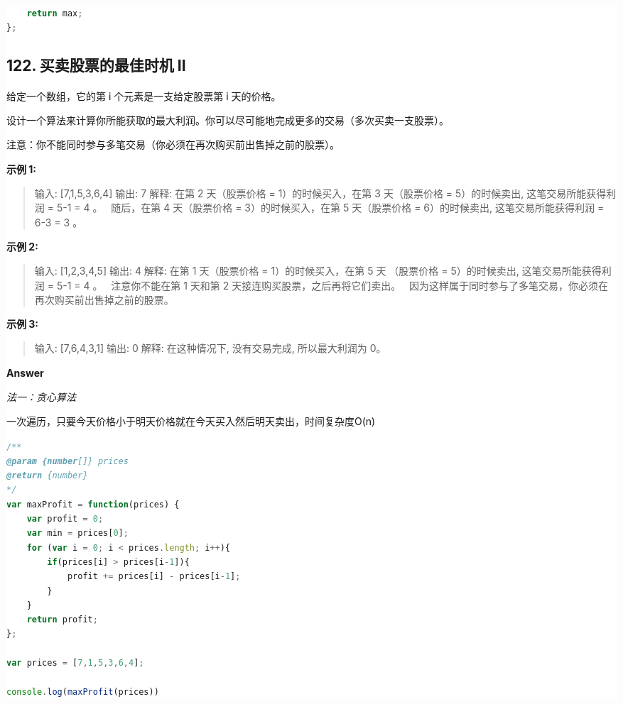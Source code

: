 ```js
    return max;
};
```

## 122. 买卖股票的最佳时机 II

给定一个数组，它的第 i 个元素是一支给定股票第 i 天的价格。

设计一个算法来计算你所能获取的最大利润。你可以尽可能地完成更多的交易（多次买卖一支股票）。

注意：你不能同时参与多笔交易（你必须在再次购买前出售掉之前的股票）。

**示例 1:**

> 输入: [7,1,5,3,6,4]
> 输出: 7
解释: 在第 2 天（股票价格 = 1）的时候买入，在第 3 天（股票价格 = 5）的时候卖出, 这笔交易所能获得利润 = 5-1 = 4 。
     随后，在第 4 天（股票价格 = 3）的时候买入，在第 5 天（股票价格 = 6）的时候卖出, 这笔交易所能获得利润 = 6-3 = 3 。

**示例 2:**

> 输入: [1,2,3,4,5]
> 输出: 4
解释: 在第 1 天（股票价格 = 1）的时候买入，在第 5 天 （股票价格 = 5）的时候卖出, 这笔交易所能获得利润 = 5-1 = 4 。
     注意你不能在第 1 天和第 2 天接连购买股票，之后再将它们卖出。
     因为这样属于同时参与了多笔交易，你必须在再次购买前出售掉之前的股票。

**示例 3:**

> 输入: [7,6,4,3,1]
> 输出: 0
解释: 在这种情况下, 没有交易完成, 所以最大利润为 0。

**Answer**

*法一：贪心算法*

一次遍历，只要今天价格小于明天价格就在今天买入然后明天卖出，时间复杂度O(n)

```js
/**
@param {number[]} prices
@return {number}
*/
var maxProfit = function(prices) {
    var profit = 0;
    var min = prices[0];
    for (var i = 0; i < prices.length; i++){
        if(prices[i] > prices[i-1]){
            profit += prices[i] - prices[i-1];
        }
    }
    return profit;
};

var prices = [7,1,5,3,6,4];

console.log(maxProfit(prices))
```
